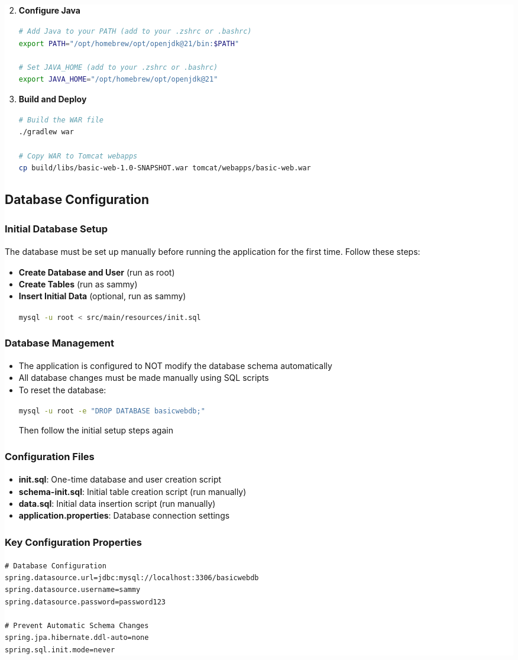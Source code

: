 2. **Configure Java**
   ```bash
   # Add Java to your PATH (add to your .zshrc or .bashrc)
   export PATH="/opt/homebrew/opt/openjdk@21/bin:$PATH"
   
   # Set JAVA_HOME (add to your .zshrc or .bashrc)
   export JAVA_HOME="/opt/homebrew/opt/openjdk@21"
   ```

3. **Build and Deploy**
   ```bash
   # Build the WAR file
   ./gradlew war

   # Copy WAR to Tomcat webapps
   cp build/libs/basic-web-1.0-SNAPSHOT.war tomcat/webapps/basic-web.war
   ```

## Database Configuration

### Initial Database Setup

The database must be set up manually before running the application for the first time. Follow these steps:

 - **Create Database and User** (run as root)
 - **Create Tables** (run as sammy)
 - **Insert Initial Data** (optional, run as sammy)
   ```bash
   mysql -u root < src/main/resources/init.sql
   ```


### Database Management

- The application is configured to NOT modify the database schema automatically
- All database changes must be made manually using SQL scripts
- To reset the database:
  ```bash
  mysql -u root -e "DROP DATABASE basicwebdb;"
  ```
  Then follow the initial setup steps again


### Configuration Files

- **init.sql**: One-time database and user creation script
- **schema-init.sql**: Initial table creation script (run manually)
- **data.sql**: Initial data insertion script (run manually)
- **application.properties**: Database connection settings

### Key Configuration Properties

```properties
# Database Configuration
spring.datasource.url=jdbc:mysql://localhost:3306/basicwebdb
spring.datasource.username=sammy
spring.datasource.password=password123

# Prevent Automatic Schema Changes
spring.jpa.hibernate.ddl-auto=none
spring.sql.init.mode=never
```
